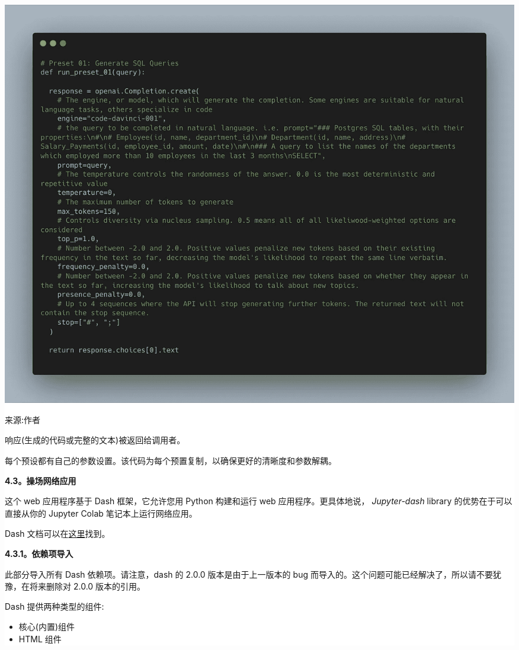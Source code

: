 ![](img/b88c3cd3123f29f160a63dbc28beb1f3.png)

来源:作者

响应(生成的代码或完整的文本)被返回给调用者。

每个预设都有自己的参数设置。该代码为每个预置复制，以确保更好的清晰度和参数解耦。

**4.3。操场网络应用**

这个 web 应用程序基于 Dash 框架，它允许您用 Python 构建和运行 web 应用程序。更具体地说， *Jupyter-dash* library 的优势在于可以直接从你的 Jupyter Colab 笔记本上运行网络应用。

Dash 文档可以在[这里](https://dash.plotly.com/introduction)找到。

**4.3.1。依赖项导入**

此部分导入所有 Dash 依赖项。请注意，dash 的 2.0.0 版本是由于上一版本的 bug 而导入的。这个问题可能已经解决了，所以请不要犹豫，在将来删除对 2.0.0 版本的引用。

Dash 提供两种类型的组件:

*   核心(内置)组件
*   HTML 组件
